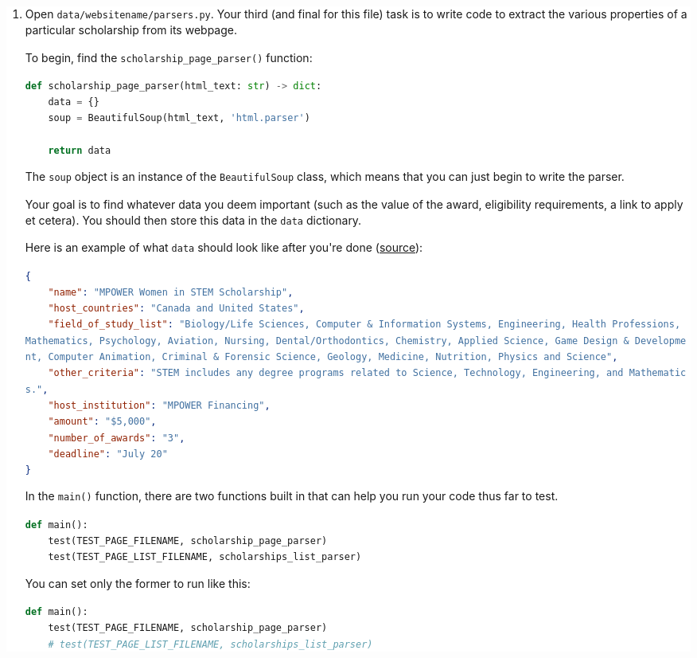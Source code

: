 1.  Open `data/websitename/parsers.py`. Your third (and final for this file) task is to write code to extract the various properties of a particular scholarship from its webpage.

    To begin, find the `scholarship_page_parser()` function:
    
    ```python
    def scholarship_page_parser(html_text: str) -> dict:
        data = {}
        soup = BeautifulSoup(html_text, 'html.parser')

        return data
    ```

    The `soup` object is an instance of the `BeautifulSoup` class, which means that you can just begin to write the parser.

    Your goal is to find whatever data you deem important (such as the value of the award, eligibility requirements, a link to apply et cetera). You should then store this data in the `data` dictionary.

    Here is an example of what `data` should look like after you're done ([source](https://www.internationalstudent.com/scholarships/3589/MPOWER%20Women%20in%20STEM%20Scholarship/)):

    ```json
    {
        "name": "MPOWER Women in STEM Scholarship",
        "host_countries": "Canada and United States",
        "field_of_study_list": "Biology/Life Sciences, Computer & Information Systems, Engineering, Health Professions, Mathematics, Psychology, Aviation, Nursing, Dental/Orthodontics, Chemistry, Applied Science, Game Design & Development, Computer Animation, Criminal & Forensic Science, Geology, Medicine, Nutrition, Physics and Science",
        "other_criteria": "STEM includes any degree programs related to Science, Technology, Engineering, and Mathematics.",
        "host_institution": "MPOWER Financing",
        "amount": "$5,000",
        "number_of_awards": "3",
        "deadline": "July 20"
    }
    ```

    In the `main()` function, there are two functions built in that can help you run your code thus far to test.

    ```python
    def main():
        test(TEST_PAGE_FILENAME, scholarship_page_parser)
        test(TEST_PAGE_LIST_FILENAME, scholarships_list_parser)
    ```

    You can set only the former to run like this:

    ```python
    def main():
        test(TEST_PAGE_FILENAME, scholarship_page_parser)
        # test(TEST_PAGE_LIST_FILENAME, scholarships_list_parser)
    ```
